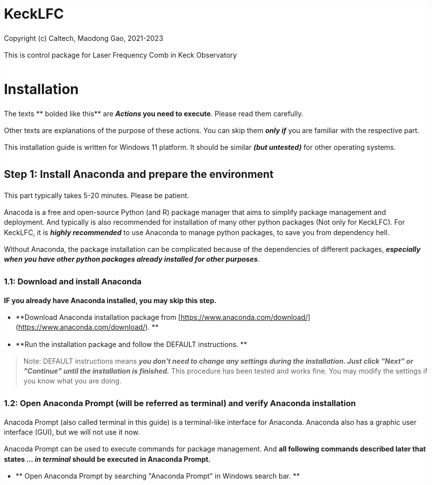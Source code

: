 # KeckLFC
Copyright (c) Caltech, Maodong Gao, 2021-2023

This is control package for Laser Frequency Comb in Keck Observatory

# Installation

The texts ** bolded like this** are **_Actions_ you need to execute**. Please read them carefully.

Other texts are explanations of the purpose of these actions. You can skip them ***only if*** you are familiar with the respective part.

This installation guide is written for Windows 11 platform. It should be similar ***(but untested)*** for other operating systems.


## Step 1: Install Anaconda and prepare the environment

This part typically takes 5-20 minutes. Please be patient.

Anacoda is a free and open-source Python (and R) package manager that aims to simplify package management and deployment. And typically is also recommended for installation of many other python packages (Not only for KeckLFC). For KeckLFC, it is ***highly recommended*** to use Anaconda to manage python packages, to save you from dependency hell.

Without Anaconda, the package installation can be complicated because of the dependencies of different packages, ***especially when you have other python packages already installed for other purposes***.


### 1.1: Download and install Anaconda

**IF you already have Anaconda installed, you may skip this step.**

- **Download Anaconda installation package from [https://www.anaconda.com/download/] (https://www.anaconda.com/download/). **

- **Run the installation package and follow the DEFAULT instructions.
**

> Note: DEFAULT instructions means ***you don't need to change any settings during the installation. Just click "Next" or "Continue" until the installation is finished.*** This procedure has been tested and works fine. You may modify the settings if you know what you are doing.


### 1.2: Open Anaconda Prompt (will be referred as terminal) and verify Anaconda installation

Anacoda Prompt (also called terminal in this guide) is a terminal-like interface for Anaconda. Anaconda also has a graphic user interface (GUI), but we will not use it now.

Anacoda Prompt can be used to execute commands for package management. And **all following commands described later that states ***... in terminal*** should be executed in Anaconda Prompt.**

- ** Open Anaconda Prompt by searching "Anaconda Prompt" in Windows search bar. **
